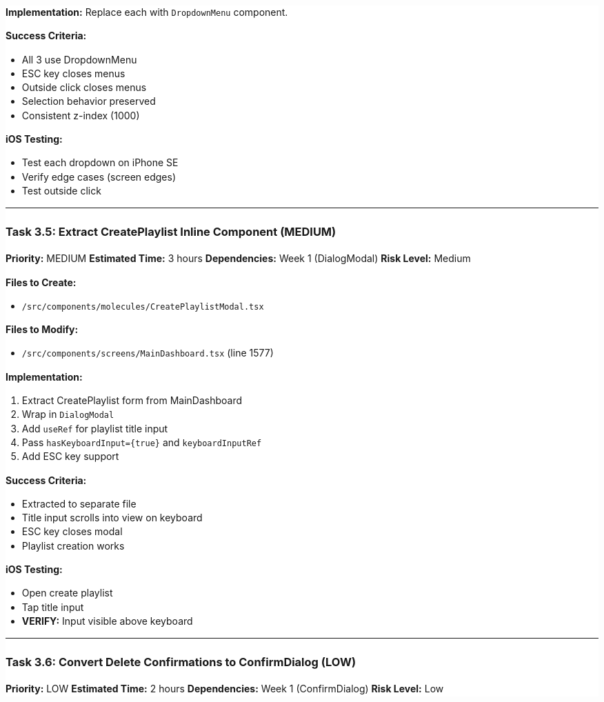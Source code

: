 **Implementation:**
Replace each with `DropdownMenu` component.

**Success Criteria:**
- All 3 use DropdownMenu
- ESC key closes menus
- Outside click closes menus
- Selection behavior preserved
- Consistent z-index (1000)

**iOS Testing:**
- Test each dropdown on iPhone SE
- Verify edge cases (screen edges)
- Test outside click

---

### Task 3.5: Extract CreatePlaylist Inline Component (MEDIUM)
**Priority:** MEDIUM
**Estimated Time:** 3 hours
**Dependencies:** Week 1 (DialogModal)
**Risk Level:** Medium

**Files to Create:**
- `/src/components/molecules/CreatePlaylistModal.tsx`

**Files to Modify:**
- `/src/components/screens/MainDashboard.tsx` (line 1577)

**Implementation:**
1. Extract CreatePlaylist form from MainDashboard
2. Wrap in `DialogModal`
3. Add `useRef` for playlist title input
4. Pass `hasKeyboardInput={true}` and `keyboardInputRef`
5. Add ESC key support

**Success Criteria:**
- Extracted to separate file
- Title input scrolls into view on keyboard
- ESC key closes modal
- Playlist creation works

**iOS Testing:**
- Open create playlist
- Tap title input
- **VERIFY:** Input visible above keyboard

---

### Task 3.6: Convert Delete Confirmations to ConfirmDialog (LOW)
**Priority:** LOW
**Estimated Time:** 2 hours
**Dependencies:** Week 1 (ConfirmDialog)
**Risk Level:** Low
